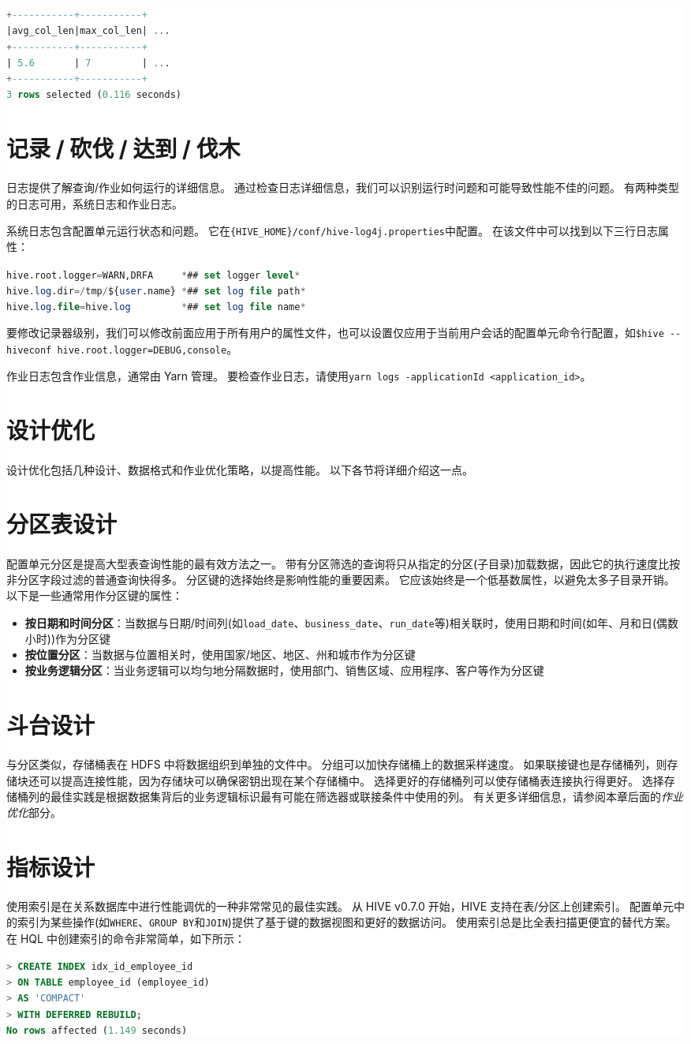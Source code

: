 ```sql
+-----------+-----------+
|avg_col_len|max_col_len| ...
+-----------+-----------+
| 5.6       | 7         | ...
+-----------+-----------+
3 rows selected (0.116 seconds)
```

# 记录 / 砍伐 / 达到 / 伐木

日志提供了解查询/作业如何运行的详细信息。 通过检查日志详细信息，我们可以识别运行时问题和可能导致性能不佳的问题。 有两种类型的日志可用，系统日志和作业日志。

系统日志包含配置单元运行状态和问题。 它在`{HIVE_HOME}/conf/hive-log4j.properties`中配置。 在该文件中可以找到以下三行日志属性：

```sql
hive.root.logger=WARN,DRFA     *## set logger level*
hive.log.dir=/tmp/${user.name} *## set log file path*
hive.log.file=hive.log         *## set log file name*
```

要修改记录器级别，我们可以修改前面应用于所有用户的属性文件，也可以设置仅应用于当前用户会话的配置单元命令行配置，如`$hive --hiveconf hive.root.logger=DEBUG,console`。

作业日志包含作业信息，通常由 Yarn 管理。 要检查作业日志，请使用`yarn logs -applicationId <application_id>`。

# 设计优化

设计优化包括几种设计、数据格式和作业优化策略，以提高性能。 以下各节将详细介绍这一点。

# 分区表设计

配置单元分区是提高大型表查询性能的最有效方法之一。 带有分区筛选的查询将只从指定的分区(子目录)加载数据，因此它的执行速度比按非分区字段过滤的普通查询快得多。 分区键的选择始终是影响性能的重要因素。 它应该始终是一个低基数属性，以避免太多子目录开销。 以下是一些通常用作分区键的属性：

*   **按日期和时间分区**：当数据与日期/时间列(如`load_date`、`business_date`、`run_date`等)相关联时，使用日期和时间(如年、月和日(偶数小时))作为分区键
*   **按位置分区**：当数据与位置相关时，使用国家/地区、地区、州和城市作为分区键
*   **按业务逻辑分区**：当业务逻辑可以均匀地分隔数据时，使用部门、销售区域、应用程序、客户等作为分区键

# 斗台设计

与分区类似，存储桶表在 HDFS 中将数据组织到单独的文件中。 分组可以加快存储桶上的数据采样速度。 如果联接键也是存储桶列，则存储块还可以提高连接性能，因为存储块可以确保密钥出现在某个存储桶中。 选择更好的存储桶列可以使存储桶表连接执行得更好。 选择存储桶列的最佳实践是根据数据集背后的业务逻辑标识最有可能在筛选器或联接条件中使用的列。 有关更多详细信息，请参阅本章后面的*作业优化*部分。

# 指标设计

使用索引是在关系数据库中进行性能调优的一种非常常见的最佳实践。 从 HIVE v0.7.0 开始，HIVE 支持在表/分区上创建索引。 配置单元中的索引为某些操作(如`WHERE`、`GROUP BY`和`JOIN`)提供了基于键的数据视图和更好的数据访问。 使用索引总是比全表扫描更便宜的替代方案。 在 HQL 中创建索引的命令非常简单，如下所示：

```sql
> CREATE INDEX idx_id_employee_id
> ON TABLE employee_id (employee_id)
> AS 'COMPACT'
> WITH DEFERRED REBUILD;
No rows affected (1.149 seconds)
```
